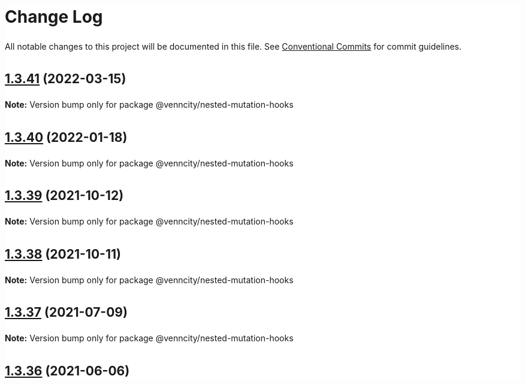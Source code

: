 # Change Log

All notable changes to this project will be documented in this file.
See [Conventional Commits](https://conventionalcommits.org) for commit guidelines.

## [1.3.41](https://github.com/venn-city/graphql-clou/compare/@venncity/nested-mutation-hooks@1.3.40...@venncity/nested-mutation-hooks@1.3.41) (2022-03-15)

**Note:** Version bump only for package @venncity/nested-mutation-hooks





## [1.3.40](https://github.com/venn-city/graphql-clou/compare/@venncity/nested-mutation-hooks@1.3.39...@venncity/nested-mutation-hooks@1.3.40) (2022-01-18)

**Note:** Version bump only for package @venncity/nested-mutation-hooks





## [1.3.39](https://github.com/venn-city/graphql-clou/compare/@venncity/nested-mutation-hooks@1.3.38...@venncity/nested-mutation-hooks@1.3.39) (2021-10-12)

**Note:** Version bump only for package @venncity/nested-mutation-hooks





## [1.3.38](https://github.com/venn-city/graphql-clou/compare/@venncity/nested-mutation-hooks@1.3.37...@venncity/nested-mutation-hooks@1.3.38) (2021-10-11)

**Note:** Version bump only for package @venncity/nested-mutation-hooks





## [1.3.37](https://github.com/venn-city/graphql-clou/compare/@venncity/nested-mutation-hooks@1.3.36...@venncity/nested-mutation-hooks@1.3.37) (2021-07-09)

**Note:** Version bump only for package @venncity/nested-mutation-hooks





## [1.3.36](https://github.com/venn-city/graphql-clou/compare/@venncity/nested-mutation-hooks@1.3.35...@venncity/nested-mutation-hooks@1.3.36) (2021-06-06)
